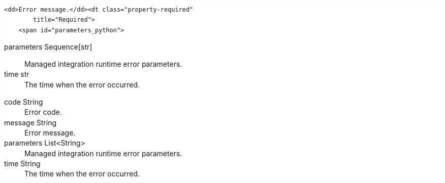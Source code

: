     <dd>Error message.</dd><dt class="property-required"
            title="Required">
        <span id="parameters_python">
<a data-swiftype-name="resource-property" data-swiftype-type="text" href="#parameters_python" style="color: inherit; text-decoration: inherit;">parameters</a>
</span>
        <span class="property-indicator"></span>
        <span class="property-type">Sequence[str]</span>
    </dt>
    <dd>Managed integration runtime error parameters.</dd><dt class="property-required"
            title="Required">
        <span id="time_python">
<a data-swiftype-name="resource-property" data-swiftype-type="text" href="#time_python" style="color: inherit; text-decoration: inherit;">time</a>
</span>
        <span class="property-indicator"></span>
        <span class="property-type">str</span>
    </dt>
    <dd>The time when the error occurred.</dd></dl>
</pulumi-choosable>
</div>

<div>
<pulumi-choosable type="language" values="yaml">
<dl class="resources-properties"><dt class="property-required"
            title="Required">
        <span id="code_yaml">
<a data-swiftype-name="resource-property" data-swiftype-type="text" href="#code_yaml" style="color: inherit; text-decoration: inherit;">code</a>
</span>
        <span class="property-indicator"></span>
        <span class="property-type">String</span>
    </dt>
    <dd>Error code.</dd><dt class="property-required"
            title="Required">
        <span id="message_yaml">
<a data-swiftype-name="resource-property" data-swiftype-type="text" href="#message_yaml" style="color: inherit; text-decoration: inherit;">message</a>
</span>
        <span class="property-indicator"></span>
        <span class="property-type">String</span>
    </dt>
    <dd>Error message.</dd><dt class="property-required"
            title="Required">
        <span id="parameters_yaml">
<a data-swiftype-name="resource-property" data-swiftype-type="text" href="#parameters_yaml" style="color: inherit; text-decoration: inherit;">parameters</a>
</span>
        <span class="property-indicator"></span>
        <span class="property-type">List&lt;String&gt;</span>
    </dt>
    <dd>Managed integration runtime error parameters.</dd><dt class="property-required"
            title="Required">
        <span id="time_yaml">
<a data-swiftype-name="resource-property" data-swiftype-type="text" href="#time_yaml" style="color: inherit; text-decoration: inherit;">time</a>
</span>
        <span class="property-indicator"></span>
        <span class="property-type">String</span>
    </dt>
    <dd>The time when the error occurred.</dd></dl>
</pulumi-choosable>
</div>
